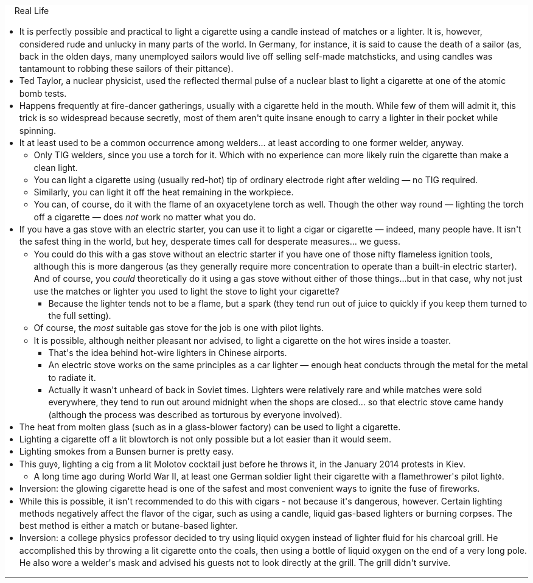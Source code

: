    Real Life 

-   It is perfectly possible and practical to light a cigarette using a candle instead of matches or a lighter. It is, however, considered rude and unlucky in many parts of the world. In Germany, for instance, it is said to cause the death of a sailor (as, back in the olden days, many unemployed sailors would live off selling self-made matchsticks, and using candles was tantamount to robbing these sailors of their pittance).
-   Ted Taylor, a nuclear physicist, used the reflected thermal pulse of a nuclear blast to light a cigarette at one of the atomic bomb tests.
-   Happens frequently at fire-dancer gatherings, usually with a cigarette held in the mouth. While few of them will admit it, this trick is so widespread because secretly, most of them aren't quite insane enough to carry a lighter in their pocket while spinning.
-   It at least used to be a common occurrence among welders... at least according to one former welder, anyway.
    -   Only TIG welders, since you use a torch for it. Which with no experience can more likely ruin the cigarette than make a clean light.
    -   You can light a cigarette using (usually red-hot) tip of ordinary electrode right after welding — no TIG required.
    -   Similarly, you can light it off the heat remaining in the workpiece.
    -   You can, of course, do it with the flame of an oxyacetylene torch as well. Though the other way round — lighting the torch off a cigarette — does _not_ work no matter what you do.
-   If you have a gas stove with an electric starter, you can use it to light a cigar or cigarette — indeed, many people have. It isn't the safest thing in the world, but hey, desperate times call for desperate measures... we guess.
    -   You could do this with a gas stove without an electric starter if you have one of those nifty flameless ignition tools, although this is more dangerous (as they generally require more concentration to operate than a built-in electric starter). And of course, you _could_ theoretically do it using a gas stove without either of those things...but in that case, why not just use the matches or lighter you used to light the stove to light your cigarette?
        -   Because the lighter tends not to be a flame, but a spark (they tend run out of juice to quickly if you keep them turned to the full setting).
    -   Of course, the _most_ suitable gas stove for the job is one with pilot lights.
    -   It is possible, although neither pleasant nor advised, to light a cigarette on the hot wires inside a toaster.
        -   That's the idea behind hot-wire lighters in Chinese airports.
        -   An electric stove works on the same principles as a car lighter — enough heat conducts through the metal for the metal to radiate it.
        -   Actually it wasn't unheard of back in Soviet times. Lighters were relatively rare and while matches were sold everywhere, they tend to run out around midnight when the shops are closed... so that electric stove came handy (although the process was described as torturous by everyone involved).
-   The heat from molten glass (such as in a glass-blower factory) can be used to light a cigarette.
-   Lighting a cigarette off a lit blowtorch is not only possible but a lot easier than it would seem.
-   Lighting smokes from a Bunsen burner is pretty easy.
-   This guy<small>◊</small>, lighting a cig from a lit Molotov cocktail just before he throws it, in the January 2014 protests in Kiev.
    -   A long time ago during World War II, at least one German soldier light their cigarette with a flamethrower's pilot light<small>◊</small>.
-   Inversion: the glowing cigarette head is one of the safest and most convenient ways to ignite the fuse of fireworks.
-   While this is possible, it isn't recommended to do this with cigars - not because it's dangerous, however. Certain lighting methods negatively affect the flavor of the cigar, such as using a candle, liquid gas-based lighters or burning corpses. The best method is either a match or butane-based lighter.
-   Inversion: a college physics professor decided to try using liquid oxygen instead of lighter fluid for his charcoal grill. He accomplished this by throwing a lit cigarette onto the coals, then using a bottle of liquid oxygen on the end of a very long pole. He also wore a welder's mask and advised his guests not to look directly at the grill. The grill didn't survive.

___
